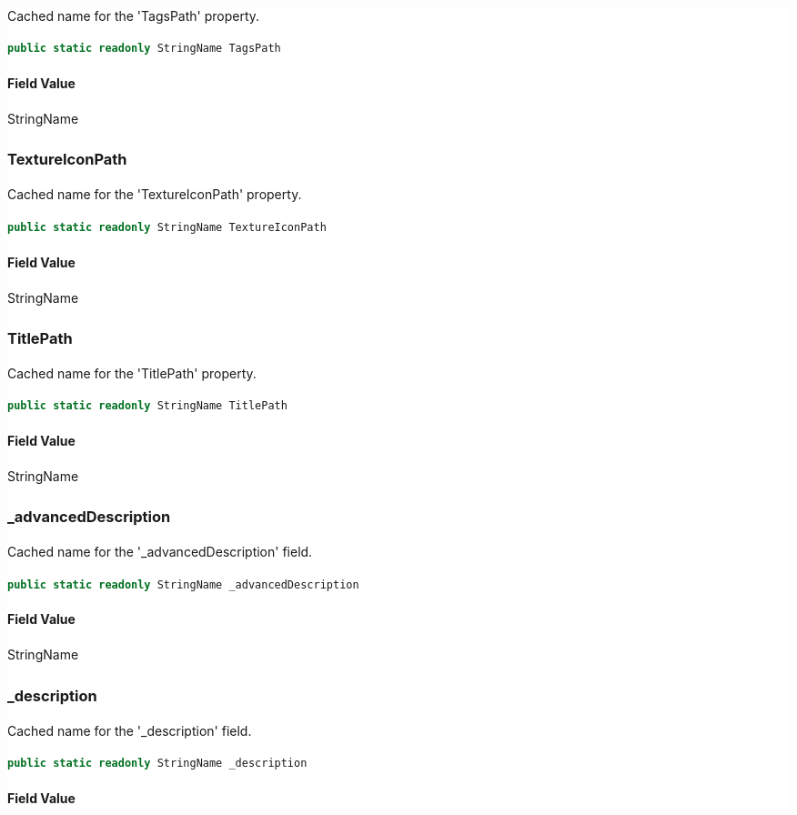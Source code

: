 Cached name for the 'TagsPath' property.

```csharp
public static readonly StringName TagsPath
```

#### Field Value

 StringName

### <a id="DiceRoll_Components_UI_TooltipComponent_PropertyName_TextureIconPath"></a> TextureIconPath

Cached name for the 'TextureIconPath' property.

```csharp
public static readonly StringName TextureIconPath
```

#### Field Value

 StringName

### <a id="DiceRoll_Components_UI_TooltipComponent_PropertyName_TitlePath"></a> TitlePath

Cached name for the 'TitlePath' property.

```csharp
public static readonly StringName TitlePath
```

#### Field Value

 StringName

### <a id="DiceRoll_Components_UI_TooltipComponent_PropertyName__advancedDescription"></a> \_advancedDescription

Cached name for the '_advancedDescription' field.

```csharp
public static readonly StringName _advancedDescription
```

#### Field Value

 StringName

### <a id="DiceRoll_Components_UI_TooltipComponent_PropertyName__description"></a> \_description

Cached name for the '_description' field.

```csharp
public static readonly StringName _description
```

#### Field Value
